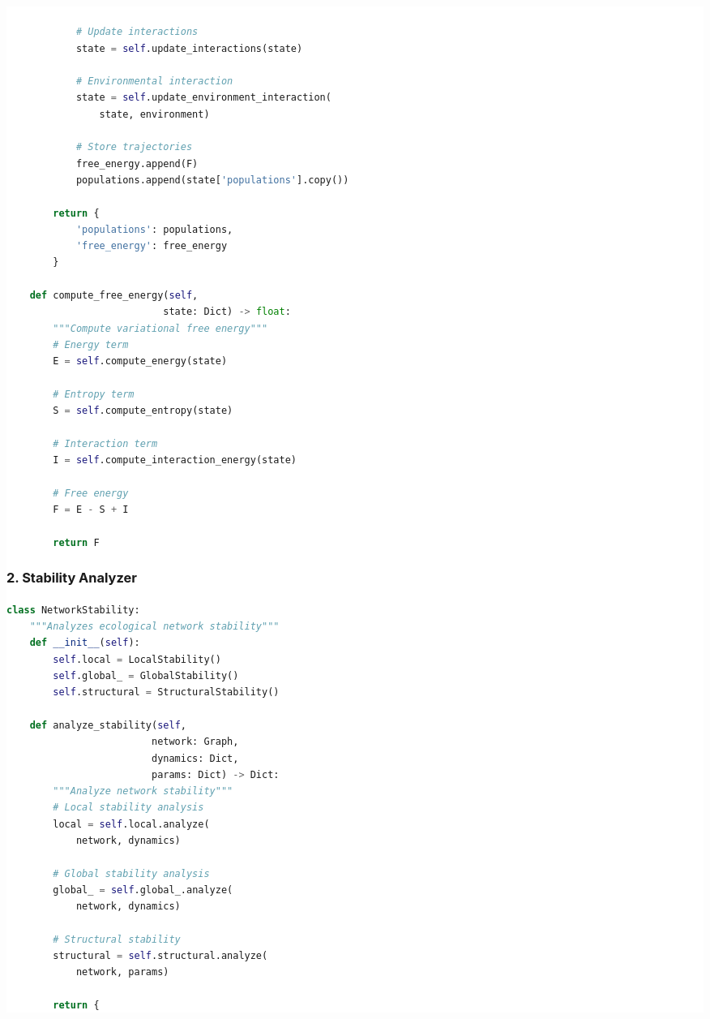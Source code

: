 ```python
            
            # Update interactions
            state = self.update_interactions(state)
            
            # Environmental interaction
            state = self.update_environment_interaction(
                state, environment)
                
            # Store trajectories
            free_energy.append(F)
            populations.append(state['populations'].copy())
            
        return {
            'populations': populations,
            'free_energy': free_energy
        }
        
    def compute_free_energy(self,
                           state: Dict) -> float:
        """Compute variational free energy"""
        # Energy term
        E = self.compute_energy(state)
        
        # Entropy term
        S = self.compute_entropy(state)
        
        # Interaction term
        I = self.compute_interaction_energy(state)
        
        # Free energy
        F = E - S + I
        
        return F
```

### 2. Stability Analyzer

```python
class NetworkStability:
    """Analyzes ecological network stability"""
    def __init__(self):
        self.local = LocalStability()
        self.global_ = GlobalStability()
        self.structural = StructuralStability()
        
    def analyze_stability(self,
                         network: Graph,
                         dynamics: Dict,
                         params: Dict) -> Dict:
        """Analyze network stability"""
        # Local stability analysis
        local = self.local.analyze(
            network, dynamics)
            
        # Global stability analysis
        global_ = self.global_.analyze(
            network, dynamics)
            
        # Structural stability
        structural = self.structural.analyze(
            network, params)
            
        return {
```